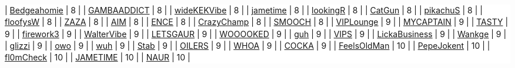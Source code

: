 | [Bedgeahomie](https://7tv.app/emotes/63882e9d346422503a288b5e)                                                                                          | 8     |
| [GAMBAADDICT](https://7tv.app/emotes/6175d569ffc7244d797d15c7)                                                                                          | 8     |
| [wideKEKVibe](https://7tv.app/emotes/63d81726b98b49dd71f09e5b)                                                                                          | 8     |
| [jametime](https://7tv.app/emotes/636aa196d4a2c5450e2eaa5b)                                                                                             | 8     |
| [lookingR](https://7tv.app/emotes/6209228eb015a89311a7d899)                                                                                             | 8     |
| [CatGun](https://7tv.app/emotes/60b3cfdee6585cf119f4f1d0)                                                                                               | 8     |
| [pikachuS](https://7tv.app/emotes/60fc9901712cfecff903a69b)                                                                                             | 8     |
| [floofysW](https://7tv.app/emotes/647df561628540685215b9e3)                                                                                             | 8     |
| [ZAZA](https://7tv.app/emotes/646a28b258d599a0419fd220)                                                                                                 | 8     |
| [AIM](https://7tv.app/emotes/63c6a97f756fc5b80dcdd235)                                                                                                  | 8     |
| [ENCE](https://7tv.app/emotes/6255a06741d1240ad9e53451)                                                                                                 | 8     |
| [CrazyChamp](https://7tv.app/emotes/61442d1d0969108b67192cda)                                                                                           | 8     |
| [SMOOCH](https://7tv.app/emotes/622926aeb027edd02c8c016c)                                                                                               | 8     |
| [VIPLounge](https://7tv.app/emotes/617f0b22e0801fb98788a2dd)                                                                                            | 9     |
| [MYCAPTAIN](https://7tv.app/emotes/633310cb078a9df7a28c53da)                                                                                            | 9     |
| [TASTY](https://7tv.app/emotes/62eecfa4100e949373b4157e)                                                                                                | 9     |
| [firework3](https://7tv.app/emotes/63ae4a0e5257837f2747534a)                                                                                            | 9     |
| [WalterVibe](https://7tv.app/emotes/631bb95ad47e611c913d93ce)                                                                                           | 9     |
| [LETSGAUR](https://7tv.app/emotes/63e67fe8f255be4a5bff1f27)                                                                                             | 9     |
| [WOOOOKED](https://7tv.app/emotes/63b1febd7919baa2d1ae9099)                                                                                             | 9     |
| [guh](https://7tv.app/emotes/618c19e5d34608492cc2a4f4)                                                                                                  | 9     |
| [VIPS](https://7tv.app/emotes/61b9ab81112f39cb68afecd9)                                                                                                 | 9     |
| [LickaBusiness](https://7tv.app/emotes/63ffe811f20c15fd1676c899)                                                                                        | 9     |
| [Wankge](https://7tv.app/emotes/618c570bb1eb03daac7d332f)                                                                                               | 9     |
| [glizzi](https://7tv.app/emotes/63cfd10ef4657baa9ed9d265)                                                                                               | 9     |
| [owo](https://7tv.app/emotes/64595d9e229697b9ed0a7d33)                                                                                                  | 9     |
| [wuh](https://7tv.app/emotes/640adb0b67f0badff747ef8e)                                                                                                  | 9     |
| [Stab](https://7tv.app/emotes/636956439a3eecd2ff162df4)                                                                                                 | 9     |
| [OILERS](https://7tv.app/emotes/65613eea95e5d35c9f2397ac)                                                                                               | 9     |
| [WHOA](https://7tv.app/emotes/6119cd43f6496582c7d38968)                                                                                                 | 9     |
| [COCKA](https://7tv.app/emotes/60aeaf8b98f4291470c8e64b)                                                                                                | 9     |
| [FeelsOldMan](https://7tv.app/emotes/60afbf9d199b90afe4d1ad13)                                                                                          | 10    |
| [PepeJokent](https://7tv.app/emotes/61390689f7977b64f644b756)                                                                                           | 10    |
| [fl0mCheck](https://7tv.app/emotes/627820c649607a2d9d9b14b3)                                                                                            | 10    |
| [JAMETIME](https://7tv.app/emotes/631f762eb771c356de87f2df)                                                                                             | 10    |
| [NAUR](https://7tv.app/emotes/62fc898ca2afb0f0f8301b41)                                                                                                 | 10    |